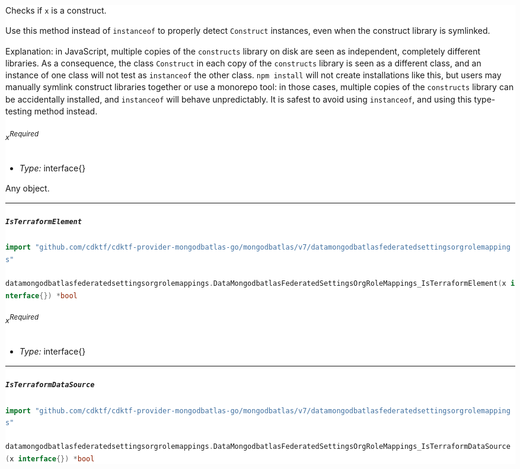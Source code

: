 Checks if `x` is a construct.

Use this method instead of `instanceof` to properly detect `Construct`
instances, even when the construct library is symlinked.

Explanation: in JavaScript, multiple copies of the `constructs` library on
disk are seen as independent, completely different libraries. As a
consequence, the class `Construct` in each copy of the `constructs` library
is seen as a different class, and an instance of one class will not test as
`instanceof` the other class. `npm install` will not create installations
like this, but users may manually symlink construct libraries together or
use a monorepo tool: in those cases, multiple copies of the `constructs`
library can be accidentally installed, and `instanceof` will behave
unpredictably. It is safest to avoid using `instanceof`, and using
this type-testing method instead.

###### `x`<sup>Required</sup> <a name="x" id="@cdktf/provider-mongodbatlas.dataMongodbatlasFederatedSettingsOrgRoleMappings.DataMongodbatlasFederatedSettingsOrgRoleMappings.isConstruct.parameter.x"></a>

- *Type:* interface{}

Any object.

---

##### `IsTerraformElement` <a name="IsTerraformElement" id="@cdktf/provider-mongodbatlas.dataMongodbatlasFederatedSettingsOrgRoleMappings.DataMongodbatlasFederatedSettingsOrgRoleMappings.isTerraformElement"></a>

```go
import "github.com/cdktf/cdktf-provider-mongodbatlas-go/mongodbatlas/v7/datamongodbatlasfederatedsettingsorgrolemappings"

datamongodbatlasfederatedsettingsorgrolemappings.DataMongodbatlasFederatedSettingsOrgRoleMappings_IsTerraformElement(x interface{}) *bool
```

###### `x`<sup>Required</sup> <a name="x" id="@cdktf/provider-mongodbatlas.dataMongodbatlasFederatedSettingsOrgRoleMappings.DataMongodbatlasFederatedSettingsOrgRoleMappings.isTerraformElement.parameter.x"></a>

- *Type:* interface{}

---

##### `IsTerraformDataSource` <a name="IsTerraformDataSource" id="@cdktf/provider-mongodbatlas.dataMongodbatlasFederatedSettingsOrgRoleMappings.DataMongodbatlasFederatedSettingsOrgRoleMappings.isTerraformDataSource"></a>

```go
import "github.com/cdktf/cdktf-provider-mongodbatlas-go/mongodbatlas/v7/datamongodbatlasfederatedsettingsorgrolemappings"

datamongodbatlasfederatedsettingsorgrolemappings.DataMongodbatlasFederatedSettingsOrgRoleMappings_IsTerraformDataSource(x interface{}) *bool
```
